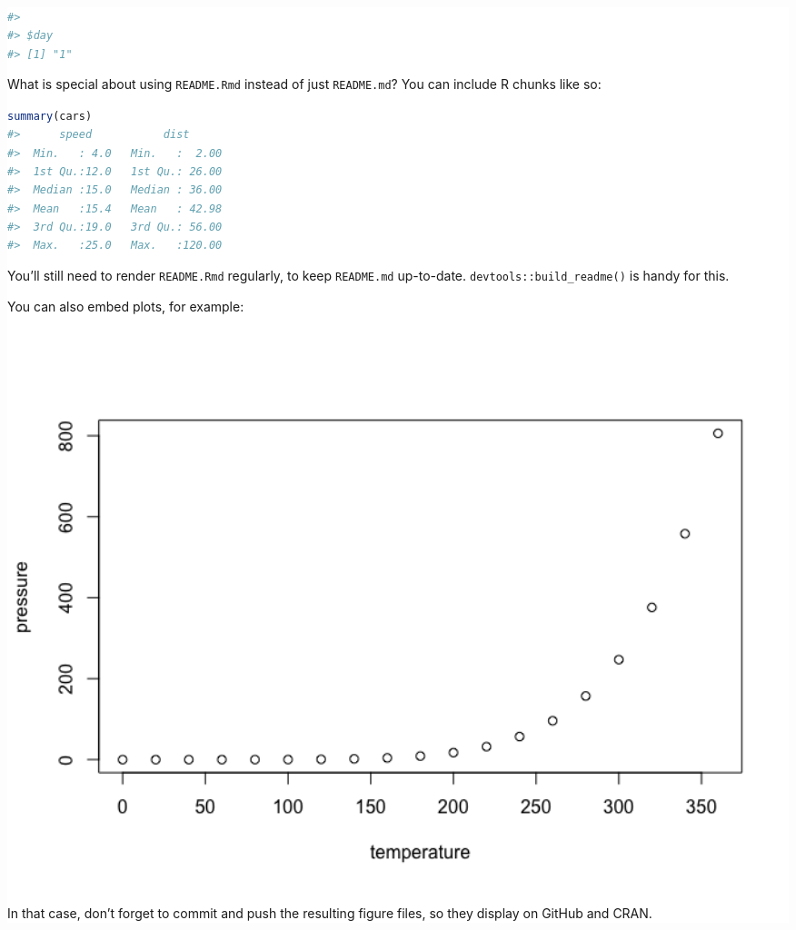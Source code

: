 ``` r
#> 
#> $day
#> [1] "1"
```

What is special about using `README.Rmd` instead of just `README.md`?
You can include R chunks like so:

``` r
summary(cars)
#>      speed           dist       
#>  Min.   : 4.0   Min.   :  2.00  
#>  1st Qu.:12.0   1st Qu.: 26.00  
#>  Median :15.0   Median : 36.00  
#>  Mean   :15.4   Mean   : 42.98  
#>  3rd Qu.:19.0   3rd Qu.: 56.00  
#>  Max.   :25.0   Max.   :120.00
```

You’ll still need to render `README.Rmd` regularly, to keep `README.md`
up-to-date. `devtools::build_readme()` is handy for this.

You can also embed plots, for example:

<img src="man/figures/README-pressure-1.png" width="100%" />

In that case, don’t forget to commit and push the resulting figure
files, so they display on GitHub and CRAN.
